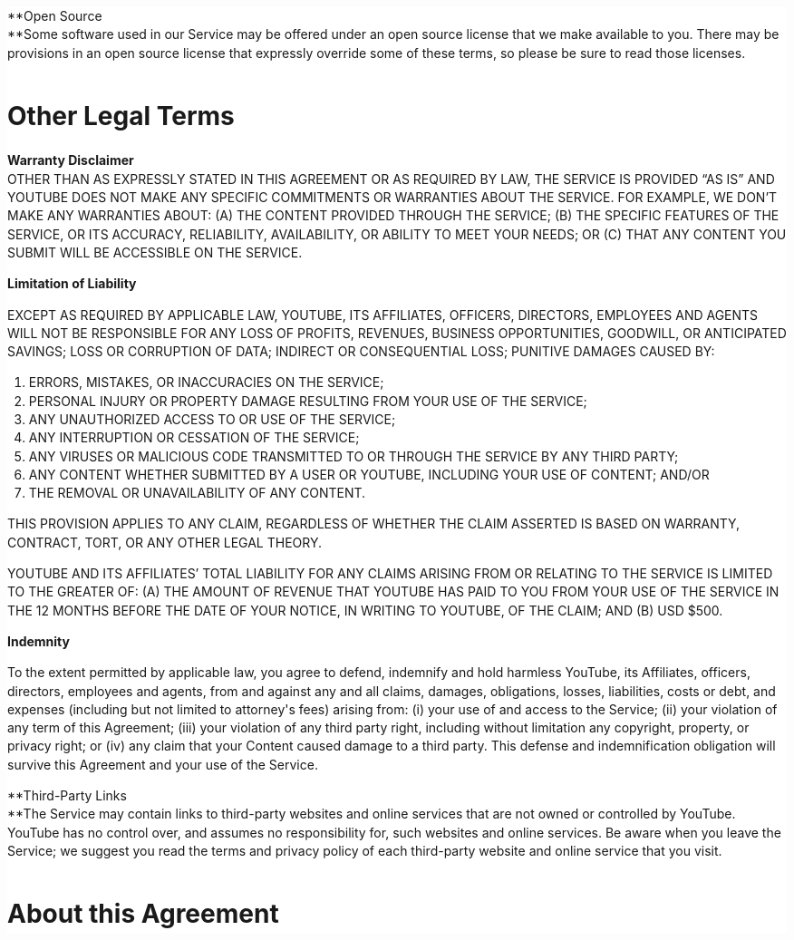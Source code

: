 **Open Source  
**Some software used in our Service may be offered under an open source license that we make available to you. There may be provisions in an open source license that expressly override some of these terms, so please be sure to read those licenses.  

**Other Legal Terms**
=====================

**Warranty Disclaimer**  
OTHER THAN AS EXPRESSLY STATED IN THIS AGREEMENT OR AS REQUIRED BY LAW, THE SERVICE IS PROVIDED “AS IS” AND YOUTUBE DOES NOT MAKE ANY SPECIFIC COMMITMENTS OR WARRANTIES ABOUT THE SERVICE. FOR EXAMPLE, WE DON’T MAKE ANY WARRANTIES ABOUT: (A) THE CONTENT PROVIDED THROUGH THE SERVICE; (B) THE SPECIFIC FEATURES OF THE SERVICE, OR ITS ACCURACY, RELIABILITY, AVAILABILITY, OR ABILITY TO MEET YOUR NEEDS; OR (C) THAT ANY CONTENT YOU SUBMIT WILL BE ACCESSIBLE ON THE SERVICE.  

**Limitation of Liability**

EXCEPT AS REQUIRED BY APPLICABLE LAW, YOUTUBE, ITS AFFILIATES, OFFICERS, DIRECTORS, EMPLOYEES AND AGENTS WILL NOT BE RESPONSIBLE FOR ANY LOSS OF PROFITS, REVENUES, BUSINESS OPPORTUNITIES, GOODWILL, OR ANTICIPATED SAVINGS; LOSS OR CORRUPTION OF DATA; INDIRECT OR CONSEQUENTIAL LOSS; PUNITIVE DAMAGES CAUSED BY:

1.  ERRORS, MISTAKES, OR INACCURACIES ON THE SERVICE;
2.  PERSONAL INJURY OR PROPERTY DAMAGE RESULTING FROM YOUR USE OF THE SERVICE;
3.  ANY UNAUTHORIZED ACCESS TO OR USE OF THE SERVICE;
4.  ANY INTERRUPTION OR CESSATION OF THE SERVICE;
5.  ANY VIRUSES OR MALICIOUS CODE TRANSMITTED TO OR THROUGH THE SERVICE BY ANY THIRD PARTY;
6.  ANY CONTENT WHETHER SUBMITTED BY A USER OR YOUTUBE, INCLUDING YOUR USE OF CONTENT; AND/OR
7.  THE REMOVAL OR UNAVAILABILITY OF ANY CONTENT.

THIS PROVISION APPLIES TO ANY CLAIM, REGARDLESS OF WHETHER THE CLAIM ASSERTED IS BASED ON WARRANTY, CONTRACT, TORT, OR ANY OTHER LEGAL THEORY.

YOUTUBE AND ITS AFFILIATES’ TOTAL LIABILITY FOR ANY CLAIMS ARISING FROM OR RELATING TO THE SERVICE IS LIMITED TO THE GREATER OF: (A) THE AMOUNT OF REVENUE THAT YOUTUBE HAS PAID TO YOU FROM YOUR USE OF THE SERVICE IN THE 12 MONTHS BEFORE THE DATE OF YOUR NOTICE, IN WRITING TO YOUTUBE, OF THE CLAIM; AND (B) USD $500.

**Indemnity**

To the extent permitted by applicable law, you agree to defend, indemnify and hold harmless YouTube, its Affiliates, officers, directors, employees and agents, from and against any and all claims, damages, obligations, losses, liabilities, costs or debt, and expenses (including but not limited to attorney's fees) arising from: (i) your use of and access to the Service; (ii) your violation of any term of this Agreement; (iii) your violation of any third party right, including without limitation any copyright, property, or privacy right; or (iv) any claim that your Content caused damage to a third party. This defense and indemnification obligation will survive this Agreement and your use of the Service.

**Third-Party Links  
**The Service may contain links to third-party websites and online services that are not owned or controlled by YouTube. YouTube has no control over, and assumes no responsibility for, such websites and online services. Be aware when you leave the Service; we suggest you read the terms and privacy policy of each third-party website and online service that you visit.

**About this Agreement**
========================
